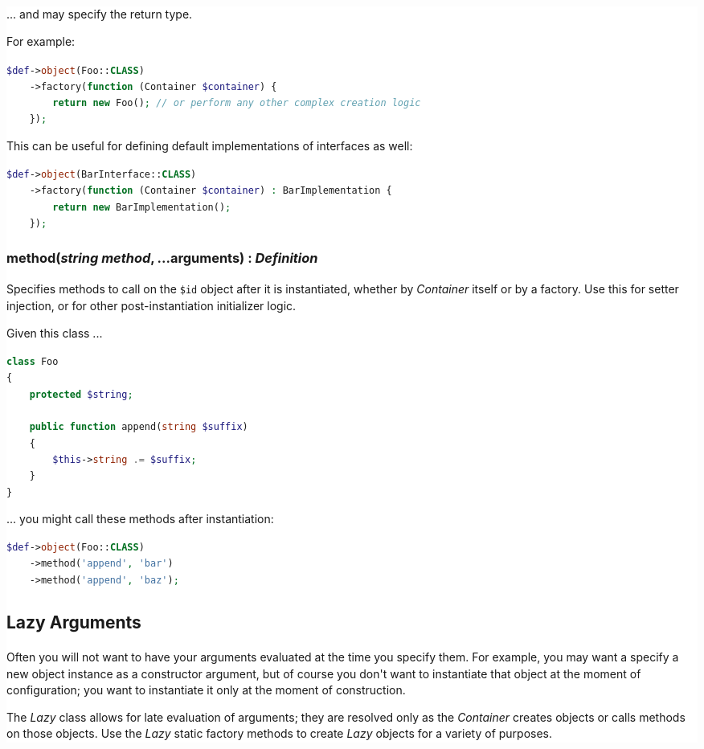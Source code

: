 ... and may specify the return type.

For example:

```php
$def->object(Foo::CLASS)
    ->factory(function (Container $container) {
        return new Foo(); // or perform any other complex creation logic
    });
```

This can be useful for defining default implementations of interfaces as well:

```php
$def->object(BarInterface::CLASS)
    ->factory(function (Container $container) : BarImplementation {
        return new BarImplementation();
    });
```

### method(*string* $method, ...$arguments) : *Definition*

Specifies methods to call on the `$id` object after it is instantiated,
whether by *Container* itself or by a factory. Use this for setter injection,
or for other post-instantiation initializer logic.

Given this class ...

```php
class Foo
{
    protected $string;

    public function append(string $suffix)
    {
        $this->string .= $suffix;
    }
}
```

... you might call these methods after instantiation:

```php
$def->object(Foo::CLASS)
    ->method('append', 'bar')
    ->method('append', 'baz');
```

## Lazy Arguments

Often you will not want to have your arguments evaluated at the time you specify
them. For example, you may want a specify a new object instance as a constructor
argument, but of course you don't want to instantiate that object at the moment
of configuration; you want to instantiate it only at the moment of construction.

The *Lazy* class allows for late evaluation of arguments; they are resolved only
as the *Container* creates objects or calls methods on those objects. Use the
*Lazy* static factory methods to create *Lazy* objects for a variety of
purposes.
